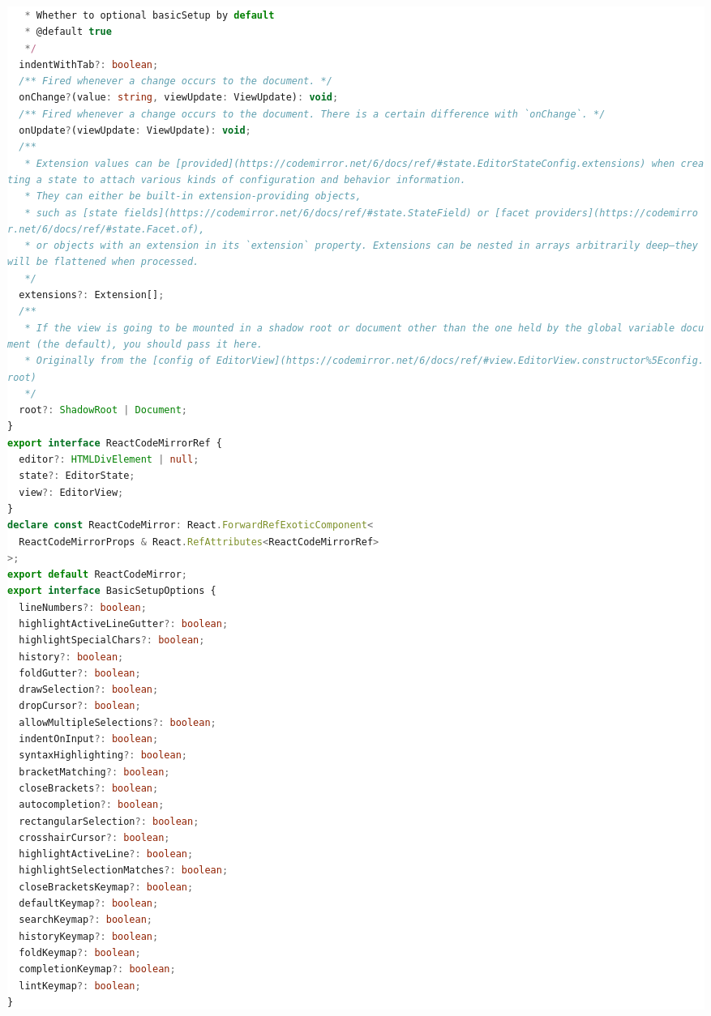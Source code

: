 ```ts
   * Whether to optional basicSetup by default
   * @default true
   */
  indentWithTab?: boolean;
  /** Fired whenever a change occurs to the document. */
  onChange?(value: string, viewUpdate: ViewUpdate): void;
  /** Fired whenever a change occurs to the document. There is a certain difference with `onChange`. */
  onUpdate?(viewUpdate: ViewUpdate): void;
  /**
   * Extension values can be [provided](https://codemirror.net/6/docs/ref/#state.EditorStateConfig.extensions) when creating a state to attach various kinds of configuration and behavior information.
   * They can either be built-in extension-providing objects,
   * such as [state fields](https://codemirror.net/6/docs/ref/#state.StateField) or [facet providers](https://codemirror.net/6/docs/ref/#state.Facet.of),
   * or objects with an extension in its `extension` property. Extensions can be nested in arrays arbitrarily deep—they will be flattened when processed.
   */
  extensions?: Extension[];
  /**
   * If the view is going to be mounted in a shadow root or document other than the one held by the global variable document (the default), you should pass it here.
   * Originally from the [config of EditorView](https://codemirror.net/6/docs/ref/#view.EditorView.constructor%5Econfig.root)
   */
  root?: ShadowRoot | Document;
}
export interface ReactCodeMirrorRef {
  editor?: HTMLDivElement | null;
  state?: EditorState;
  view?: EditorView;
}
declare const ReactCodeMirror: React.ForwardRefExoticComponent<
  ReactCodeMirrorProps & React.RefAttributes<ReactCodeMirrorRef>
>;
export default ReactCodeMirror;
export interface BasicSetupOptions {
  lineNumbers?: boolean;
  highlightActiveLineGutter?: boolean;
  highlightSpecialChars?: boolean;
  history?: boolean;
  foldGutter?: boolean;
  drawSelection?: boolean;
  dropCursor?: boolean;
  allowMultipleSelections?: boolean;
  indentOnInput?: boolean;
  syntaxHighlighting?: boolean;
  bracketMatching?: boolean;
  closeBrackets?: boolean;
  autocompletion?: boolean;
  rectangularSelection?: boolean;
  crosshairCursor?: boolean;
  highlightActiveLine?: boolean;
  highlightSelectionMatches?: boolean;
  closeBracketsKeymap?: boolean;
  defaultKeymap?: boolean;
  searchKeymap?: boolean;
  historyKeymap?: boolean;
  foldKeymap?: boolean;
  completionKeymap?: boolean;
  lintKeymap?: boolean;
}
```